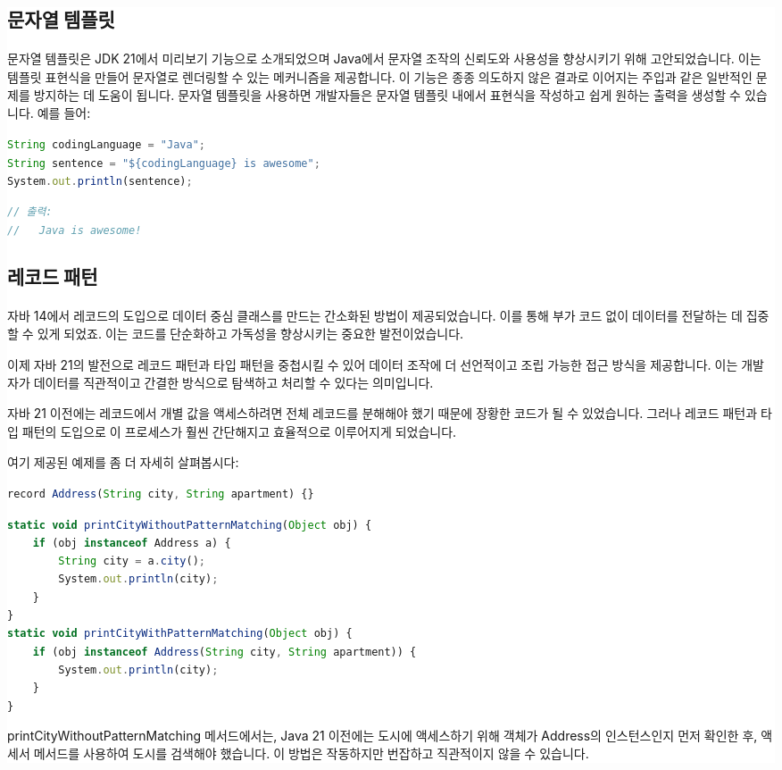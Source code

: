 ## 문자열 템플릿

문자열 템플릿은 JDK 21에서 미리보기 기능으로 소개되었으며 Java에서 문자열 조작의 신뢰도와 사용성을 향상시키기 위해 고안되었습니다. 이는 템플릿 표현식을 만들어 문자열로 렌더링할 수 있는 메커니즘을 제공합니다. 이 기능은 종종 의도하지 않은 결과로 이어지는 주입과 같은 일반적인 문제를 방지하는 데 도움이 됩니다. 문자열 템플릿을 사용하면 개발자들은 문자열 템플릿 내에서 표현식을 작성하고 쉽게 원하는 출력을 생성할 수 있습니다. 예를 들어:

```js
String codingLanguage = "Java";
String sentence = "${codingLanguage} is awesome";
System.out.println(sentence);
```

```js
// 출력:
//   Java is awesome!
```

<div class="content-ad"></div>

## 레코드 패턴

자바 14에서 레코드의 도입으로 데이터 중심 클래스를 만드는 간소화된 방법이 제공되었습니다. 이를 통해 부가 코드 없이 데이터를 전달하는 데 집중할 수 있게 되었죠. 이는 코드를 단순화하고 가독성을 향상시키는 중요한 발전이었습니다.

이제 자바 21의 발전으로 레코드 패턴과 타입 패턴을 중첩시킬 수 있어 데이터 조작에 더 선언적이고 조립 가능한 접근 방식을 제공합니다. 이는 개발자가 데이터를 직관적이고 간결한 방식으로 탐색하고 처리할 수 있다는 의미입니다.

자바 21 이전에는 레코드에서 개별 값을 액세스하려면 전체 레코드를 분해해야 했기 때문에 장황한 코드가 될 수 있었습니다. 그러나 레코드 패턴과 타입 패턴의 도입으로 이 프로세스가 훨씬 간단해지고 효율적으로 이루어지게 되었습니다.

<div class="content-ad"></div>

여기 제공된 예제를 좀 더 자세히 살펴봅시다:

```js
record Address(String city, String apartment) {}
```

```js
static void printCityWithoutPatternMatching(Object obj) {
    if (obj instanceof Address a) {
        String city = a.city();
        System.out.println(city);
    }
}
static void printCityWithPatternMatching(Object obj) {
    if (obj instanceof Address(String city, String apartment)) {
        System.out.println(city);
    }
}
```

printCityWithoutPatternMatching 메서드에서는, Java 21 이전에는 도시에 액세스하기 위해 객체가 Address의 인스턴스인지 먼저 확인한 후, 액세서 메서드를 사용하여 도시를 검색해야 했습니다. 이 방법은 작동하지만 번잡하고 직관적이지 않을 수 있습니다.

<div class="content-ad"></div>
